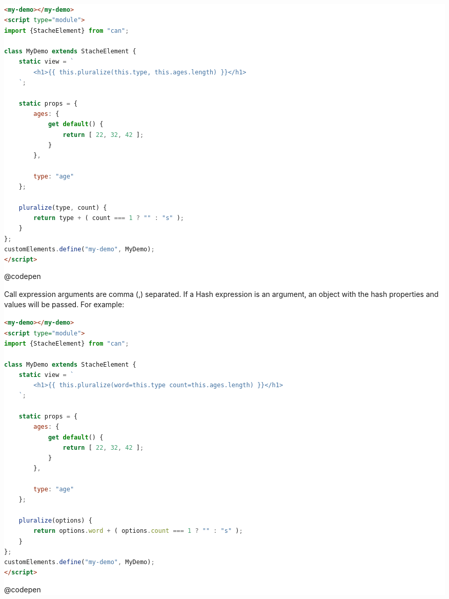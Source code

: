 ```html
<my-demo></my-demo>
<script type="module">
import {StacheElement} from "can";

class MyDemo extends StacheElement {
    static view = `
        <h1>{{ this.pluralize(this.type, this.ages.length) }}</h1>
    `;

    static props = {
        ages: {
            get default() {
                return [ 22, 32, 42 ];
            }
        },

        type: "age"
    };

    pluralize(type, count) {
        return type + ( count === 1 ? "" : "s" );
    }
};
customElements.define("my-demo", MyDemo);
</script>
```
@codepen


Call expression arguments are comma (,) separated.  If a Hash expression is an argument,
an object with the hash properties and values will be passed. For example:

```html
<my-demo></my-demo>
<script type="module">
import {StacheElement} from "can";

class MyDemo extends StacheElement {
    static view = `
        <h1>{{ this.pluralize(word=this.type count=this.ages.length) }}</h1>
    `;

    static props = {
        ages: {
            get default() {
                return [ 22, 32, 42 ];
            }
        },

        type: "age"
    };

    pluralize(options) {
        return options.word + ( options.count === 1 ? "" : "s" );
    }
};
customElements.define("my-demo", MyDemo);
</script>
```
@codepen
